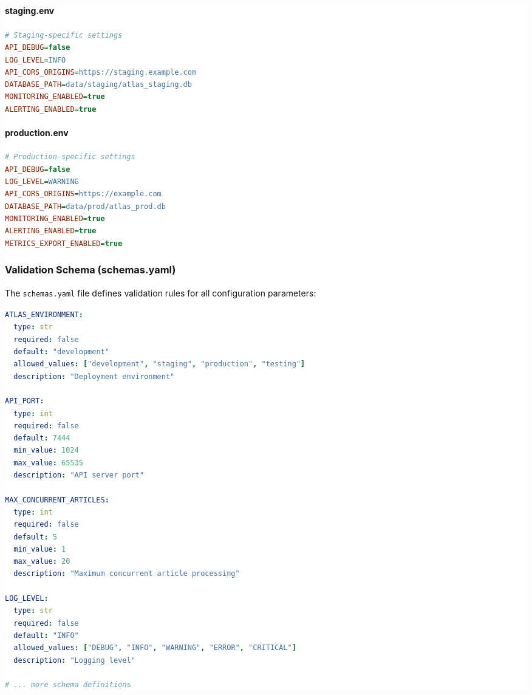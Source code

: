 #### staging.env

```ini
# Staging-specific settings
API_DEBUG=false
LOG_LEVEL=INFO
API_CORS_ORIGINS=https://staging.example.com
DATABASE_PATH=data/staging/atlas_staging.db
MONITORING_ENABLED=true
ALERTING_ENABLED=true
```

#### production.env

```ini
# Production-specific settings
API_DEBUG=false
LOG_LEVEL=WARNING
API_CORS_ORIGINS=https://example.com
DATABASE_PATH=data/prod/atlas_prod.db
MONITORING_ENABLED=true
ALERTING_ENABLED=true
METRICS_EXPORT_ENABLED=true
```

### Validation Schema (schemas.yaml)

The `schemas.yaml` file defines validation rules for all configuration parameters:

```yaml
ATLAS_ENVIRONMENT:
  type: str
  required: false
  default: "development"
  allowed_values: ["development", "staging", "production", "testing"]
  description: "Deployment environment"

API_PORT:
  type: int
  required: false
  default: 7444
  min_value: 1024
  max_value: 65535
  description: "API server port"

MAX_CONCURRENT_ARTICLES:
  type: int
  required: false
  default: 5
  min_value: 1
  max_value: 20
  description: "Maximum concurrent article processing"

LOG_LEVEL:
  type: str
  required: false
  default: "INFO"
  allowed_values: ["DEBUG", "INFO", "WARNING", "ERROR", "CRITICAL"]
  description: "Logging level"

# ... more schema definitions
```
